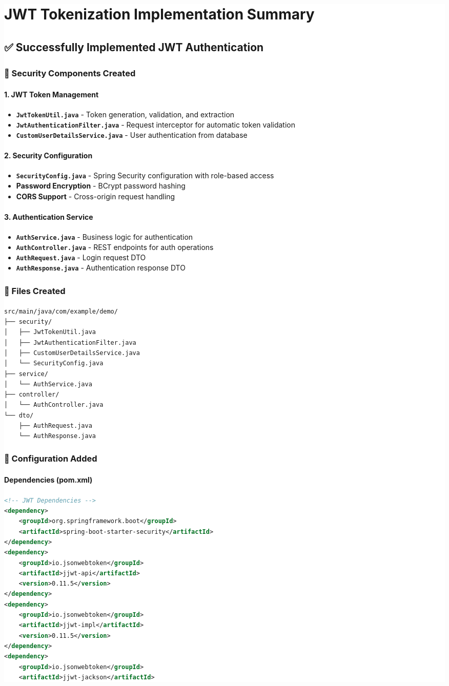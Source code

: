 # JWT Tokenization Implementation Summary

## ✅ **Successfully Implemented JWT Authentication**

### **🔐 Security Components Created**

#### **1. JWT Token Management**
- **`JwtTokenUtil.java`** - Token generation, validation, and extraction
- **`JwtAuthenticationFilter.java`** - Request interceptor for automatic token validation
- **`CustomUserDetailsService.java`** - User authentication from database

#### **2. Security Configuration**
- **`SecurityConfig.java`** - Spring Security configuration with role-based access
- **Password Encryption** - BCrypt password hashing
- **CORS Support** - Cross-origin request handling

#### **3. Authentication Service**
- **`AuthService.java`** - Business logic for authentication
- **`AuthController.java`** - REST endpoints for auth operations
- **`AuthRequest.java`** - Login request DTO
- **`AuthResponse.java`** - Authentication response DTO

### **📁 Files Created**

```
src/main/java/com/example/demo/
├── security/
│   ├── JwtTokenUtil.java
│   ├── JwtAuthenticationFilter.java
│   ├── CustomUserDetailsService.java
│   └── SecurityConfig.java
├── service/
│   └── AuthService.java
├── controller/
│   └── AuthController.java
└── dto/
    ├── AuthRequest.java
    └── AuthResponse.java
```

### **🔧 Configuration Added**

#### **Dependencies (pom.xml)**
```xml
<!-- JWT Dependencies -->
<dependency>
    <groupId>org.springframework.boot</groupId>
    <artifactId>spring-boot-starter-security</artifactId>
</dependency>
<dependency>
    <groupId>io.jsonwebtoken</groupId>
    <artifactId>jjwt-api</artifactId>
    <version>0.11.5</version>
</dependency>
<dependency>
    <groupId>io.jsonwebtoken</groupId>
    <artifactId>jjwt-impl</artifactId>
    <version>0.11.5</version>
</dependency>
<dependency>
    <groupId>io.jsonwebtoken</groupId>
    <artifactId>jjwt-jackson</artifactId>
```